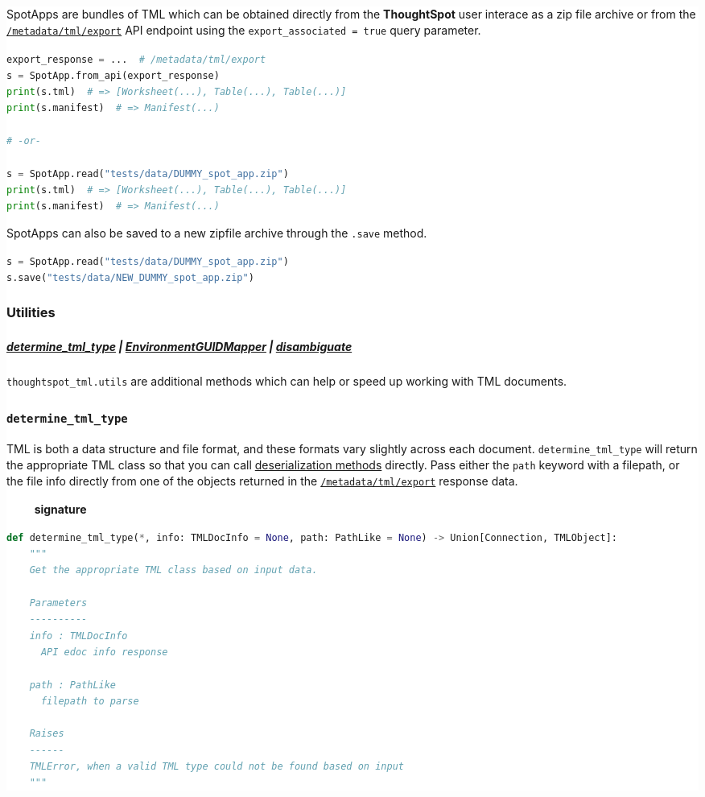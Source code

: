 SpotApps are bundles of TML which can be obtained directly from the __ThoughtSpot__ user interace as a zip file archive or from the [`/metadata/tml/export`][rest-api-export] API endpoint using the `export_associated = true` query parameter.


```python
export_response = ...  # /metadata/tml/export
s = SpotApp.from_api(export_response)
print(s.tml)  # => [Worksheet(...), Table(...), Table(...)]
print(s.manifest)  # => Manifest(...)

# -or-

s = SpotApp.read("tests/data/DUMMY_spot_app.zip")
print(s.tml)  # => [Worksheet(...), Table(...), Table(...)]
print(s.manifest)  # => Manifest(...)
```

SpotApps can also be saved to a new zipfile archive through the `.save` method.

```python
s = SpotApp.read("tests/data/DUMMY_spot_app.zip")
s.save("tests/data/NEW_DUMMY_spot_app.zip")
```

### Utilities

<h5>
  <a href="#determine_tml_type">determine_tml_type</a>
  <span> | </span>
  <a href="#environmentguidmapper">EnvironmentGUIDMapper</a>
  <span> | </span>
  <a href="#disambiguate">disambiguate</a>
</h5>

`thoughtspot_tml.utils` are additional methods which can help or speed up working with TML documents.


### `determine_tml_type`

TML is both a data structure and file format, and these formats vary slightly across each document. `determine_tml_type` will return the appropriate TML class so that you can call [deserialization methods](#deserialization) directly. Pass either the `path` keyword with a filepath, or the file info directly from one of the objects returned in the [`/metadata/tml/export`][rest-api-export] response data.

<b> &emsp; &emsp; signature</b>

```python
def determine_tml_type(*, info: TMLDocInfo = None, path: PathLike = None) -> Union[Connection, TMLObject]:
    """
    Get the appropriate TML class based on input data.

    Parameters
    ----------
    info : TMLDocInfo
      API edoc info response

    path : PathLike
      filepath to parse

    Raises
    ------
    TMLError, when a valid TML type could not be found based on input
    """
```


[examples]: examples/README.md
[contrib]: .github/CONTRIBUTING.md
[py-scriptability]: src/thoughtspot_tml/_scriptability.py
[py-dataclasses-field]: https://docs.python.org/3/library/dataclasses.html#dataclasses.field
[docs-fqn]: https://developers.thoughtspot.com/docs/?pageid=development-and-deployment#_duplicate_object_names
[rest-api]: https://developers.thoughtspot.com/docs/?pageid=rest-apis
[rest-api-import]: https://developers.thoughtspot.com/docs/?pageid=tml-api#import
[rest-api-export]: https://developers.thoughtspot.com/docs/?pageid=tml-api#export
[rest-api-cnxn-list]: https://developers.thoughtspot.com/docs/?pageid=connections-api#live-query-connections
[rest-api-cnxn-update]: https://developers.thoughtspot.com/docs/?pageid=connections-api#edit-connection
[syntax-tml]: https://docs.thoughtspot.com/cloud/latest/tml
[syntax-table]: https://docs.thoughtspot.com/cloud/latest/tml#syntax-tables
[syntax-view]: https://docs.thoughtspot.com/cloud/latest/tml#syntax-views
[syntax-sqlview]: https://docs.thoughtspot.com/cloud/latest/tml#syntax-sqlviews
[syntax-worksheet]: https://docs.thoughtspot.com/cloud/latest/tml#syntax-worksheets
[syntax-answer]: https://docs.thoughtspot.com/cloud/latest/tml#syntax-answers
[syntax-liveboard]: https://docs.thoughtspot.com/cloud/latest/tml#syntax-liveboards
